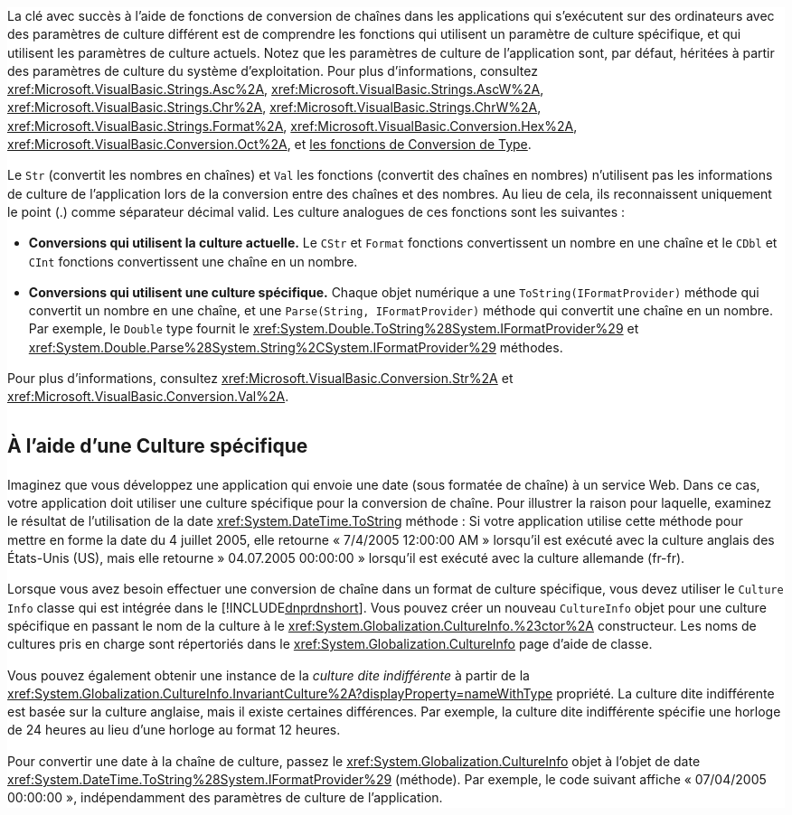  La clé avec succès à l’aide de fonctions de conversion de chaînes dans les applications qui s’exécutent sur des ordinateurs avec des paramètres de culture différent est de comprendre les fonctions qui utilisent un paramètre de culture spécifique, et qui utilisent les paramètres de culture actuels. Notez que les paramètres de culture de l’application sont, par défaut, héritées à partir des paramètres de culture du système d’exploitation. Pour plus d’informations, consultez <xref:Microsoft.VisualBasic.Strings.Asc%2A>, <xref:Microsoft.VisualBasic.Strings.AscW%2A>, <xref:Microsoft.VisualBasic.Strings.Chr%2A>, <xref:Microsoft.VisualBasic.Strings.ChrW%2A>, <xref:Microsoft.VisualBasic.Strings.Format%2A>, <xref:Microsoft.VisualBasic.Conversion.Hex%2A>, <xref:Microsoft.VisualBasic.Conversion.Oct%2A>, et [les fonctions de Conversion de Type](../../../../visual-basic/language-reference/functions/type-conversion-functions.md).  
  
 Le `Str` (convertit les nombres en chaînes) et `Val` les fonctions (convertit des chaînes en nombres) n’utilisent pas les informations de culture de l’application lors de la conversion entre des chaînes et des nombres. Au lieu de cela, ils reconnaissent uniquement le point (.) comme séparateur décimal valid. Les culture analogues de ces fonctions sont les suivantes :  
  
-   **Conversions qui utilisent la culture actuelle.** Le `CStr` et `Format` fonctions convertissent un nombre en une chaîne et le `CDbl` et `CInt` fonctions convertissent une chaîne en un nombre.  
  
-   **Conversions qui utilisent une culture spécifique.** Chaque objet numérique a une `ToString(IFormatProvider)` méthode qui convertit un nombre en une chaîne, et une `Parse(String, IFormatProvider)` méthode qui convertit une chaîne en un nombre. Par exemple, le `Double` type fournit le <xref:System.Double.ToString%28System.IFormatProvider%29> et <xref:System.Double.Parse%28System.String%2CSystem.IFormatProvider%29> méthodes.  
  
 Pour plus d’informations, consultez <xref:Microsoft.VisualBasic.Conversion.Str%2A> et <xref:Microsoft.VisualBasic.Conversion.Val%2A>.  
  
## <a name="using-a-specific-culture"></a>À l’aide d’une Culture spécifique  
 Imaginez que vous développez une application qui envoie une date (sous formatée de chaîne) à un service Web. Dans ce cas, votre application doit utiliser une culture spécifique pour la conversion de chaîne. Pour illustrer la raison pour laquelle, examinez le résultat de l’utilisation de la date <xref:System.DateTime.ToString> méthode : Si votre application utilise cette méthode pour mettre en forme la date du 4 juillet 2005, elle retourne « 7/4/2005 12:00:00 AM » lorsqu’il est exécuté avec la culture anglais des États-Unis (US), mais elle retourne » 04.07.2005 00:00:00 » lorsqu’il est exécuté avec la culture allemande (fr-fr).  
  
 Lorsque vous avez besoin effectuer une conversion de chaîne dans un format de culture spécifique, vous devez utiliser le `CultureInfo` classe qui est intégrée dans le [!INCLUDE[dnprdnshort](~/includes/dnprdnshort-md.md)]. Vous pouvez créer un nouveau `CultureInfo` objet pour une culture spécifique en passant le nom de la culture à le <xref:System.Globalization.CultureInfo.%23ctor%2A> constructeur. Les noms de cultures pris en charge sont répertoriés dans le <xref:System.Globalization.CultureInfo> page d’aide de classe.  
  
 Vous pouvez également obtenir une instance de la *culture dite indifférente* à partir de la <xref:System.Globalization.CultureInfo.InvariantCulture%2A?displayProperty=nameWithType> propriété. La culture dite indifférente est basée sur la culture anglaise, mais il existe certaines différences. Par exemple, la culture dite indifférente spécifie une horloge de 24 heures au lieu d’une horloge au format 12 heures.  
  
 Pour convertir une date à la chaîne de culture, passez le <xref:System.Globalization.CultureInfo> objet à l’objet de date <xref:System.DateTime.ToString%28System.IFormatProvider%29> (méthode). Par exemple, le code suivant affiche « 07/04/2005 00:00:00 », indépendamment des paramètres de culture de l’application.  
  